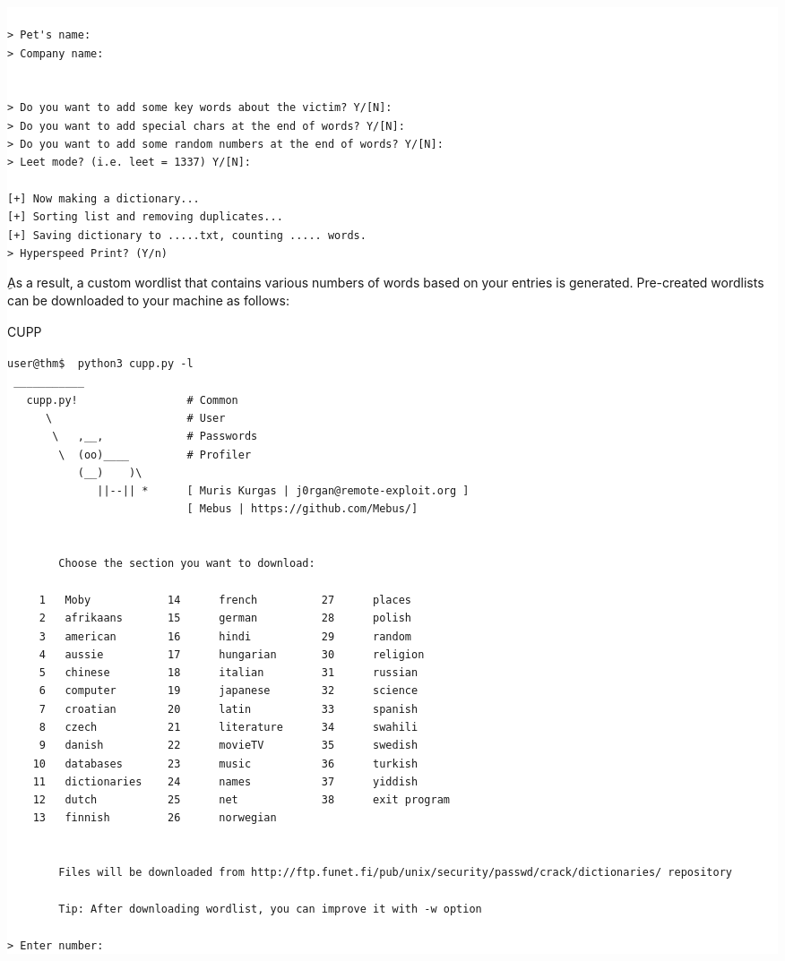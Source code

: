 ```shell-session

> Pet's name:
> Company name:


> Do you want to add some key words about the victim? Y/[N]:
> Do you want to add special chars at the end of words? Y/[N]:
> Do you want to add some random numbers at the end of words? Y/[N]:
> Leet mode? (i.e. leet = 1337) Y/[N]:

[+] Now making a dictionary...
[+] Sorting list and removing duplicates...
[+] Saving dictionary to .....txt, counting ..... words.
> Hyperspeed Print? (Y/n)
```

ِAs a result, a custom wordlist that contains various numbers of words based on your entries is generated. Pre-created wordlists can be downloaded to your machine as follows:

CUPP

```shell-session
user@thm$  python3 cupp.py -l
 ___________
   cupp.py!                 # Common
      \                     # User
       \   ,__,             # Passwords
        \  (oo)____         # Profiler
           (__)    )\
              ||--|| *      [ Muris Kurgas | j0rgan@remote-exploit.org ]
                            [ Mebus | https://github.com/Mebus/]


        Choose the section you want to download:

     1   Moby            14      french          27      places
     2   afrikaans       15      german          28      polish
     3   american        16      hindi           29      random
     4   aussie          17      hungarian       30      religion
     5   chinese         18      italian         31      russian
     6   computer        19      japanese        32      science
     7   croatian        20      latin           33      spanish
     8   czech           21      literature      34      swahili
     9   danish          22      movieTV         35      swedish
    10   databases       23      music           36      turkish
    11   dictionaries    24      names           37      yiddish
    12   dutch           25      net             38      exit program
    13   finnish         26      norwegian


        Files will be downloaded from http://ftp.funet.fi/pub/unix/security/passwd/crack/dictionaries/ repository

        Tip: After downloading wordlist, you can improve it with -w option

> Enter number:
```
